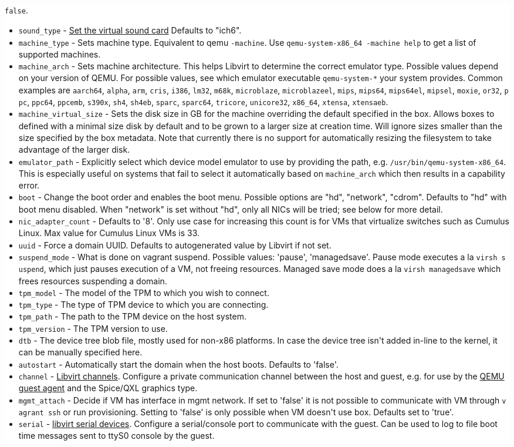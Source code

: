 `false`.
* `sound_type` - [Set the virtual sound card](https://libvirt.org/formatdomain.html#elementsSound)
  Defaults to "ich6".
* `machine_type` - Sets machine type. Equivalent to qemu `-machine`. Use
  `qemu-system-x86_64 -machine help` to get a list of supported machines.
* `machine_arch` - Sets machine architecture. This helps Libvirt to determine
  the correct emulator type. Possible values depend on your version of QEMU.
  For possible values, see which emulator executable `qemu-system-*` your
  system provides. Common examples are `aarch64`, `alpha`, `arm`, `cris`,
  `i386`, `lm32`, `m68k`, `microblaze`, `microblazeel`, `mips`, `mips64`,
  `mips64el`, `mipsel`, `moxie`, `or32`, `ppc`, `ppc64`, `ppcemb`, `s390x`,
  `sh4`, `sh4eb`, `sparc`, `sparc64`, `tricore`, `unicore32`, `x86_64`,
  `xtensa`, `xtensaeb`.
* `machine_virtual_size` - Sets the disk size in GB for the machine overriding
  the default specified in the box. Allows boxes to defined with a minimal size
  disk by default and to be grown to a larger size at creation time. Will
  ignore sizes smaller than the size specified by the box metadata. Note that
  currently there is no support for automatically resizing the filesystem to
  take advantage of the larger disk.
* `emulator_path` - Explicitly select which device model emulator to use by
  providing the path, e.g. `/usr/bin/qemu-system-x86_64`. This is especially
  useful on systems that fail to select it automatically based on
  `machine_arch` which then results in a capability error.
* `boot` - Change the boot order and enables the boot menu. Possible options
  are "hd", "network", "cdrom". Defaults to "hd" with boot menu disabled. When
  "network" is set without "hd", only all NICs will be tried; see below for
  more detail.
* `nic_adapter_count` - Defaults to '8'. Only use case for increasing this
  count is for VMs that virtualize switches such as Cumulus Linux. Max value
  for Cumulus Linux VMs is 33.
* `uuid` - Force a domain UUID. Defaults to autogenerated value by Libvirt if
  not set.
* `suspend_mode` - What is done on vagrant suspend. Possible values: 'pause',
  'managedsave'. Pause mode executes a la `virsh suspend`, which just pauses
  execution of a VM, not freeing resources. Managed save mode does a la `virsh
  managedsave` which frees resources suspending a domain.
* `tpm_model` - The model of the TPM to which you wish to connect.
* `tpm_type` - The type of TPM device to which you are connecting.
* `tpm_path` - The path to the TPM device on the host system.
* `tpm_version` - The TPM version to use.
* `dtb` - The device tree blob file, mostly used for non-x86 platforms. In case
  the device tree isn't added in-line to the kernel, it can be manually
  specified here.
* `autostart` - Automatically start the domain when the host boots. Defaults to
  'false'.
* `channel` - [Libvirt
  channels](https://libvirt.org/formatdomain.html#elementCharChannel).
  Configure a private communication channel between the host and guest, e.g.
  for use by the [QEMU guest
  agent](http://wiki.libvirt.org/page/Qemu_guest_agent) and the Spice/QXL
  graphics type.
* `mgmt_attach` - Decide if VM has interface in mgmt network. If set to 'false'
  it is not possible to communicate with VM through `vagrant ssh` or run
  provisioning. Setting to 'false' is only possible when VM doesn't use box.
  Defaults set to 'true'.
* `serial` - [libvirt serial devices](https://libvirt.org/formatdomain.html#elementsConsole).
  Configure a serial/console port to communicate with the guest. Can be used
  to log to file boot time messages sent to ttyS0 console by the guest.
